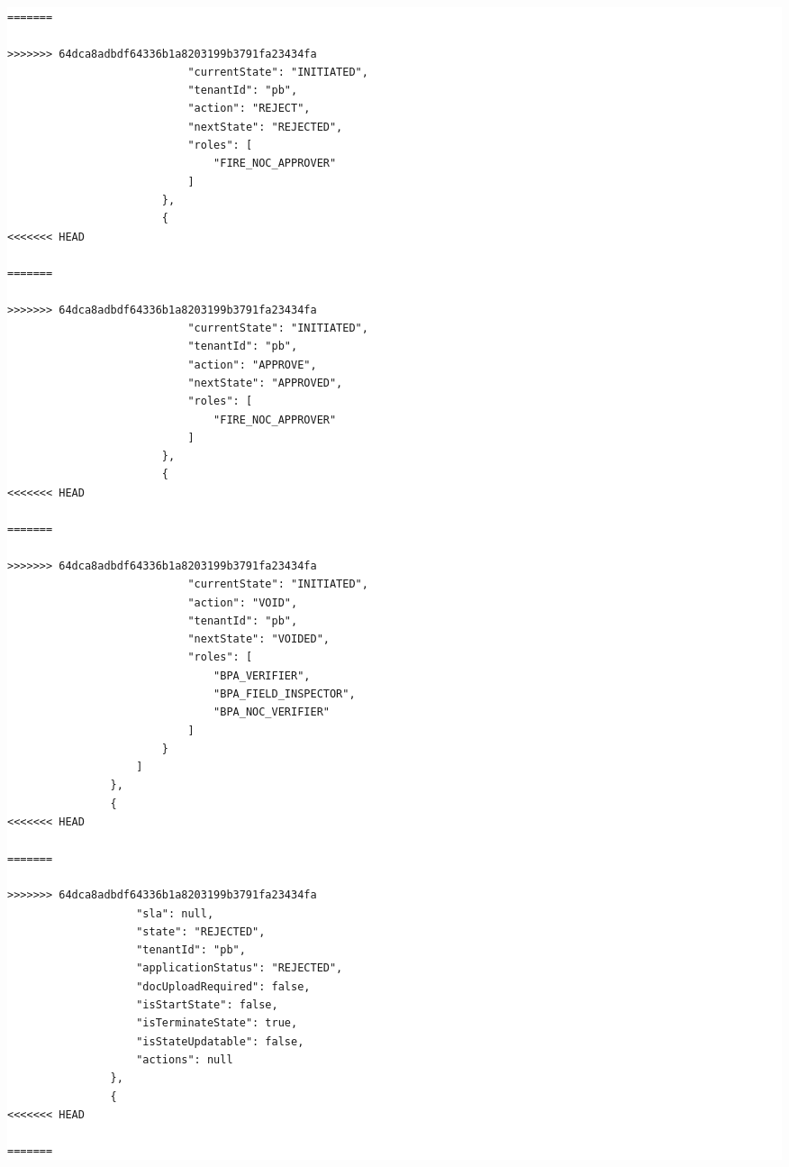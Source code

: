 ```text
=======
                            
>>>>>>> 64dca8adbdf64336b1a8203199b3791fa23434fa
                            "currentState": "INITIATED",
                            "tenantId": "pb",
                            "action": "REJECT",
                            "nextState": "REJECTED",
                            "roles": [
                                "FIRE_NOC_APPROVER"
                            ]
                        },
                        {
<<<<<<< HEAD

=======
                            
>>>>>>> 64dca8adbdf64336b1a8203199b3791fa23434fa
                            "currentState": "INITIATED",
                            "tenantId": "pb",
                            "action": "APPROVE",
                            "nextState": "APPROVED",
                            "roles": [
                                "FIRE_NOC_APPROVER"
                            ]
                        },
                        {
<<<<<<< HEAD

=======
                      
>>>>>>> 64dca8adbdf64336b1a8203199b3791fa23434fa
                            "currentState": "INITIATED",
                            "action": "VOID",
                            "tenantId": "pb",
                            "nextState": "VOIDED",
                            "roles": [
                                "BPA_VERIFIER",
                                "BPA_FIELD_INSPECTOR",
                                "BPA_NOC_VERIFIER"
                            ]
                        }
                    ]
                },
                {
<<<<<<< HEAD

=======
                    
>>>>>>> 64dca8adbdf64336b1a8203199b3791fa23434fa
                    "sla": null,
                    "state": "REJECTED",
                    "tenantId": "pb",
                    "applicationStatus": "REJECTED",
                    "docUploadRequired": false,
                    "isStartState": false,
                    "isTerminateState": true,
                    "isStateUpdatable": false,
                    "actions": null
                },
                {
<<<<<<< HEAD

=======
```